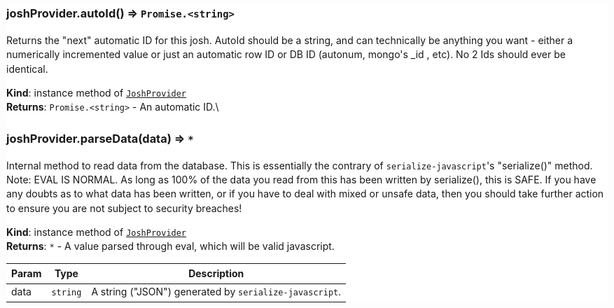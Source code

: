 ### joshProvider.autoId() ⇒ `Promise.<string>`

Returns the "next" automatic ID for this josh. AutoId should be a string, and can technically be anything you want - either a numerically incremented value or just an automatic row ID or DB ID (autonum, mongo's \_id , etc). No 2 Ids should ever be identical.

**Kind**: instance method of [`JoshProvider`](creating-a-provider.md#joshprovider)\
**Returns**: `Promise.<string>` - An automatic ID.\


### joshProvider.parseData(data) ⇒ `*`

Internal method to read data from the database. This is essentially the contrary of `serialize-javascript`'s "serialize()" method. Note: EVAL IS NORMAL. As long as 100% of the data you read from this has been written by serialize(), this is SAFE. If you have any doubts as to what data has been written, or if you have to deal with mixed or unsafe data, then you should take further action to ensure you are not subject to security breaches!

**Kind**: instance method of [`JoshProvider`](creating-a-provider.md#joshprovider)\
**Returns**: `*` - A value parsed through eval, which will be valid javascript.

| Param | Type     | Description                                            |
| ----- | -------- | ------------------------------------------------------ |
| data  | `string` | A string ("JSON") generated by `serialize-javascript`. |
